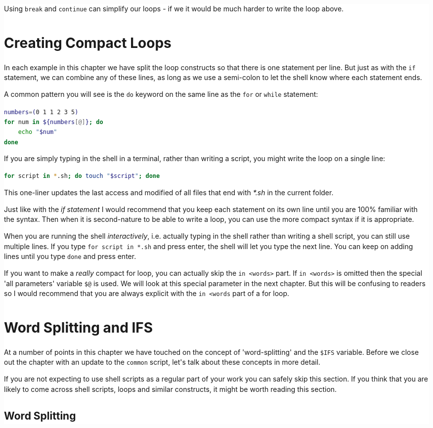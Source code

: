 Using `break` and `continue` can simplify our loops - if we it would be much harder to write the loop above.

# Creating Compact Loops

In each example in this chapter we have split the loop constructs so that there is one statement per line. But just as with the `if` statement, we can combine any of these lines, as long as we use a semi-colon to let the shell know where each statement ends.

A common pattern you will see is the `do` keyword on the same line as the `for` or `while` statement:

```sh
numbers=(0 1 1 2 3 5)
for num in ${numbers[@]}; do
    echo "$num"
done
```

If you are simply typing in the shell in a terminal, rather than writing a script, you might write the loop on a single line:

```sh
for script in *.sh; do touch "$script"; done
```

This one-liner updates the last access and modified of all files that end with _*.sh_ in the current folder.

Just like with the _if statement_ I would recommend that you keep each statement on its own line until you are 100% familiar with the syntax. Then when it is second-nature to be able to write a loop, you can use the more compact syntax if it is appropriate.

When you are running the shell _interactively_, i.e. actually typing in the shell rather than writing a shell script, you can still use multiple lines. If you type `for script in *.sh` and press enter, the shell will let you type the next line. You can keep on adding lines until you type `done` and press enter.

If you want to make a _really_ compact for loop, you can actually skip the `in <words>` part. If `in <words>` is omitted then the special 'all parameters' variable `$@` is used. We will look at this special parameter in the next chapter. But this will be confusing to readers so I would recommend that you are always explicit with the `in <words` part of a for loop.

# Word Splitting and IFS

At a number of points in this chapter we have touched on the concept of 'word-splitting' and the `$IFS` variable. Before we close out the chapter with an update to the `common` script, let's talk about these concepts in more detail.

If you are not expecting to use shell scripts as a regular part of your work you can safely skip this section. If you think that you are likely to come across shell scripts, loops and similar constructs, it might be worth reading this section.

## Word Splitting


[^1]: If we had put quotes around the wildcard text it would _not_ be expanded - check the section on 'Quoting' in [Chapter 19 - Variables, Reading Input, and Mathematics]({{< relref "/docs/part-4-shell-scripting/variables-reading-input-and-mathematics" >}}) if you need a refresher on this.
[^2]: ANSI C Quoting is described in the 'Quoting' section in [Chapter 19 - Variables, Reading Input, and Mathematics]({{< relref "/docs/part-4-shell-scripting/variables-reading-input-and-mathematics" >}})
[^2]: There is a good reason for this. Would you prefer `ls *.nothing-here` to show a warning that _*.nothing-here_ doesn't exist or show the result of `ls` - which lists the current directory! This is discussed in more detail on this Stack Overflow thread: https://unix.stackexchange.com/questions/204803/why-is-nullglob-not-default